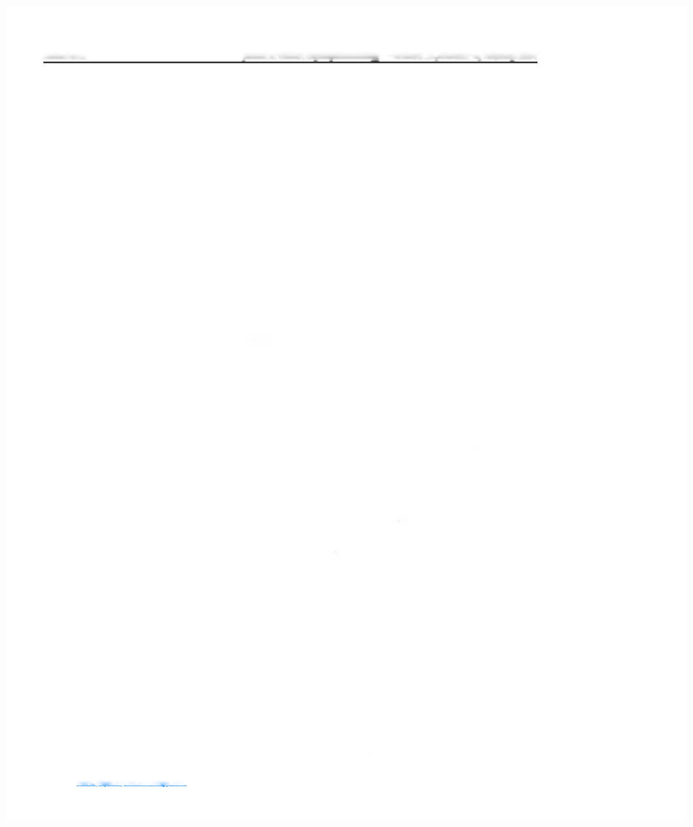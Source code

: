 ![AmphetamineIncreasesErrorsDuringEpisodicMemory_2_7](Generated/images/AmphetamineIncreasesErrorsDuringEpisodicMemory_2_7.png)
